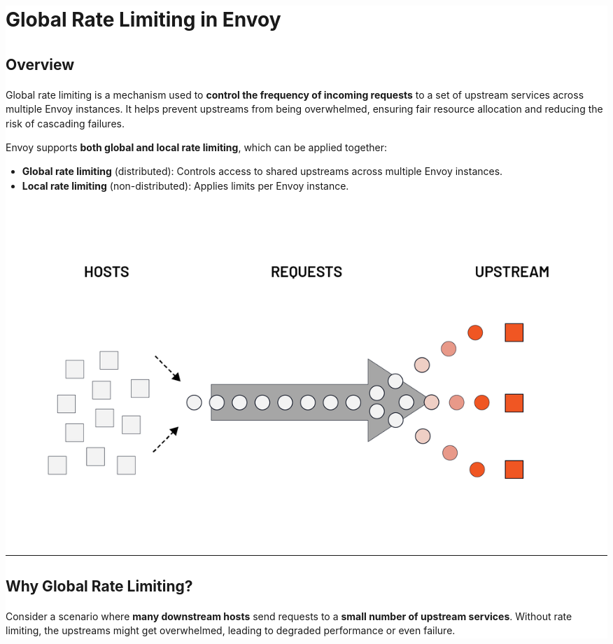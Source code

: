 # Global Rate Limiting in Envoy

## Overview
Global rate limiting is a mechanism used to **control the frequency of incoming requests** to a set of upstream services across multiple Envoy instances. It helps prevent upstreams from being overwhelmed, ensuring fair resource allocation and reducing the risk of cascading failures.

Envoy supports **both global and local rate limiting**, which can be applied together:

- **Global rate limiting** (distributed): Controls access to shared upstreams across multiple Envoy instances.
- **Local rate limiting** (non-distributed): Applies limits per Envoy instance.

![Global vs Local Rate Limiting](../assets/images/rate-limiting-1.png)

---
## Why Global Rate Limiting?
Consider a scenario where **many downstream hosts** send requests to a **small number of upstream services**. Without rate limiting, the upstreams might get overwhelmed, leading to degraded performance or even failure.
